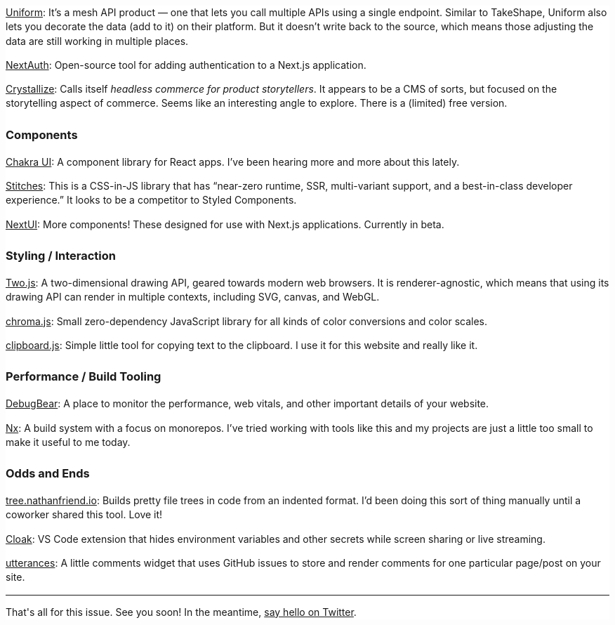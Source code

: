 [Uniform](https://uniform.dev/): It’s a mesh API product — one that lets you call multiple APIs using a single endpoint. Similar to TakeShape, Uniform also lets you decorate the data (add to it) on their platform. But it doesn’t write back to the source, which means those adjusting the data are still working in multiple places.

[NextAuth](https://next-auth.js.org/): Open-source tool for adding authentication to a Next.js application.

[Crystallize](https://crystallize.com/): Calls itself _headless commerce for product storytellers_. It appears to be a CMS of sorts, but focused on the storytelling aspect of commerce. Seems like an interesting angle to explore. There is a (limited) free version.

### Components

[Chakra UI](https://chakra-ui.com/): A component library for React apps. I’ve been hearing more and more about this lately.

[Stitches](https://stitches.dev/): This is a CSS-in-JS library that has “near-zero runtime, SSR, multi-variant support, and a best-in-class developer experience.” It looks to be a competitor to Styled Components.

[NextUI](https://nextui.org/): More components! These designed for use with Next.js applications. Currently in beta.

### Styling / Interaction

[Two.js](https://two.js.org/): A two-dimensional drawing API, geared towards modern web browsers. It is renderer-agnostic, which means that using its drawing API can render in multiple contexts, including SVG, canvas, and WebGL.

[chroma.js](https://vis4.net/chromajs/): Small zero-dependency JavaScript library for all kinds of color conversions and color scales.

[clipboard.js](https://clipboardjs.com/): Simple little tool for copying text to the clipboard. I use it for this website and really like it.

### Performance / Build Tooling

[DebugBear](https://www.debugbear.com/): A place to monitor the performance, web vitals, and other important details of your website.

[Nx](https://nx.dev/): A build system with a focus on monorepos. I’ve tried working with tools like this and my projects are just a little too small to make it useful to me today.

### Odds and Ends

[tree.nathanfriend.io](https://tree.nathanfriend.io/): Builds pretty file trees in code from an indented format. I’d been doing this sort of thing manually until a coworker shared this tool. Love it!

[Cloak](https://marketplace.visualstudio.com/items?itemName=johnpapa.vscode-cloak): VS Code extension that hides environment variables and other secrets while screen sharing or live streaming.

[utterances](https://utteranc.es/): A little comments widget that uses GitHub issues to store and render comments for one particular page/post on your site.

---

That's all for this issue. See you soon! In the meantime, [say hello on Twitter](https://twitter.com/seancdavis29).

